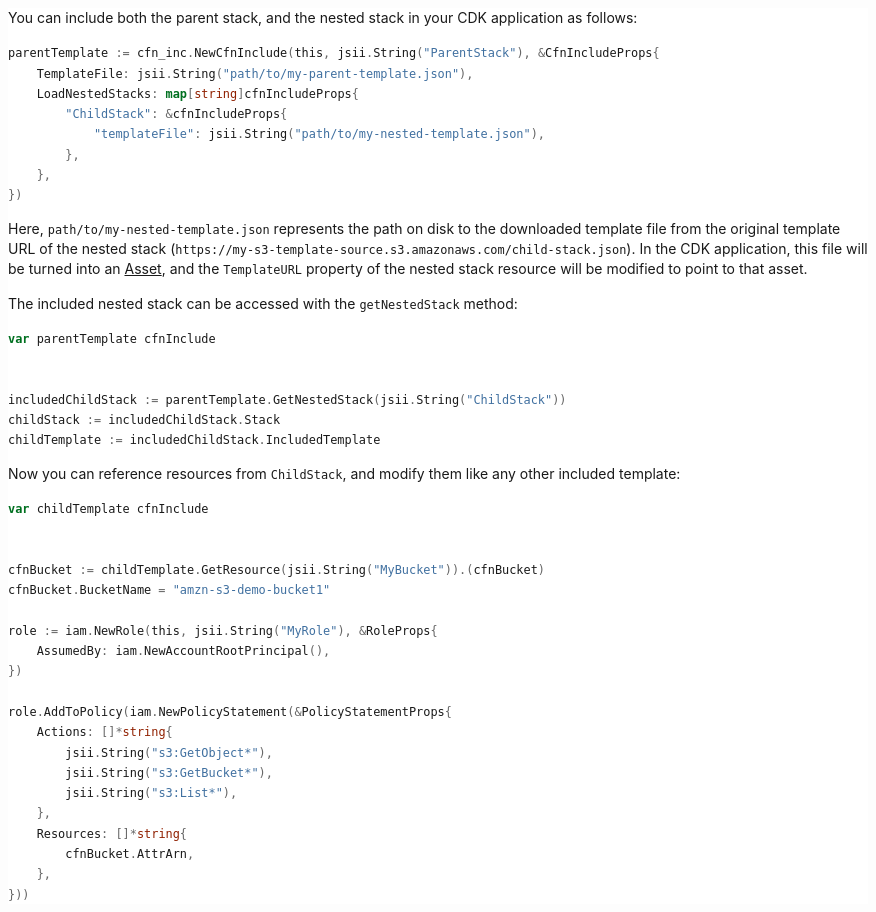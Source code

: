 You can include both the parent stack,
and the nested stack in your CDK application as follows:

```go
parentTemplate := cfn_inc.NewCfnInclude(this, jsii.String("ParentStack"), &CfnIncludeProps{
	TemplateFile: jsii.String("path/to/my-parent-template.json"),
	LoadNestedStacks: map[string]cfnIncludeProps{
		"ChildStack": &cfnIncludeProps{
			"templateFile": jsii.String("path/to/my-nested-template.json"),
		},
	},
})
```

Here, `path/to/my-nested-template.json`
represents the path on disk to the downloaded template file from the original template URL of the nested stack
(`https://my-s3-template-source.s3.amazonaws.com/child-stack.json`).
In the CDK application,
this file will be turned into an [Asset](https://docs.aws.amazon.com/cdk/latest/guide/assets.html),
and the `TemplateURL` property of the nested stack resource
will be modified to point to that asset.

The included nested stack can be accessed with the `getNestedStack` method:

```go
var parentTemplate cfnInclude


includedChildStack := parentTemplate.GetNestedStack(jsii.String("ChildStack"))
childStack := includedChildStack.Stack
childTemplate := includedChildStack.IncludedTemplate
```

Now you can reference resources from `ChildStack`,
and modify them like any other included template:

```go
var childTemplate cfnInclude


cfnBucket := childTemplate.GetResource(jsii.String("MyBucket")).(cfnBucket)
cfnBucket.BucketName = "amzn-s3-demo-bucket1"

role := iam.NewRole(this, jsii.String("MyRole"), &RoleProps{
	AssumedBy: iam.NewAccountRootPrincipal(),
})

role.AddToPolicy(iam.NewPolicyStatement(&PolicyStatementProps{
	Actions: []*string{
		jsii.String("s3:GetObject*"),
		jsii.String("s3:GetBucket*"),
		jsii.String("s3:List*"),
	},
	Resources: []*string{
		cfnBucket.AttrArn,
	},
}))
```
